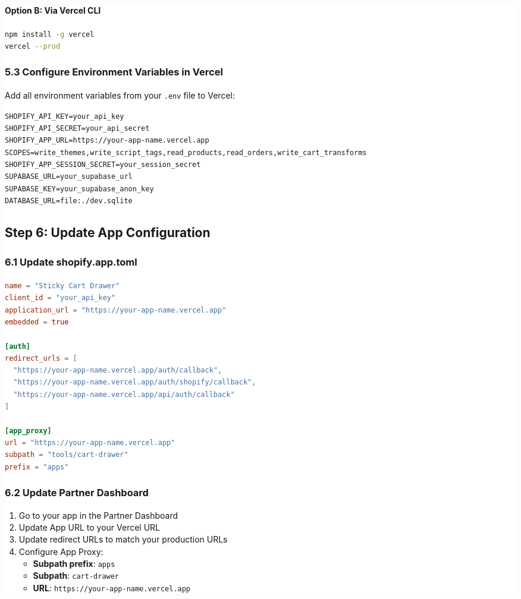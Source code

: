 #### Option B: Via Vercel CLI
```bash
npm install -g vercel
vercel --prod
```

### 5.3 Configure Environment Variables in Vercel

Add all environment variables from your `.env` file to Vercel:

```
SHOPIFY_API_KEY=your_api_key
SHOPIFY_API_SECRET=your_api_secret
SHOPIFY_APP_URL=https://your-app-name.vercel.app
SCOPES=write_themes,write_script_tags,read_products,read_orders,write_cart_transforms
SHOPIFY_APP_SESSION_SECRET=your_session_secret
SUPABASE_URL=your_supabase_url
SUPABASE_KEY=your_supabase_anon_key
DATABASE_URL=file:./dev.sqlite
```

## Step 6: Update App Configuration

### 6.1 Update shopify.app.toml

```toml
name = "Sticky Cart Drawer"
client_id = "your_api_key"
application_url = "https://your-app-name.vercel.app"
embedded = true

[auth]
redirect_urls = [
  "https://your-app-name.vercel.app/auth/callback",
  "https://your-app-name.vercel.app/auth/shopify/callback",
  "https://your-app-name.vercel.app/api/auth/callback"
]

[app_proxy]
url = "https://your-app-name.vercel.app"
subpath = "tools/cart-drawer"
prefix = "apps"
```

### 6.2 Update Partner Dashboard

1. Go to your app in the Partner Dashboard
2. Update App URL to your Vercel URL
3. Update redirect URLs to match your production URLs
4. Configure App Proxy:
   - **Subpath prefix**: `apps`
   - **Subpath**: `cart-drawer`  
   - **URL**: `https://your-app-name.vercel.app`
